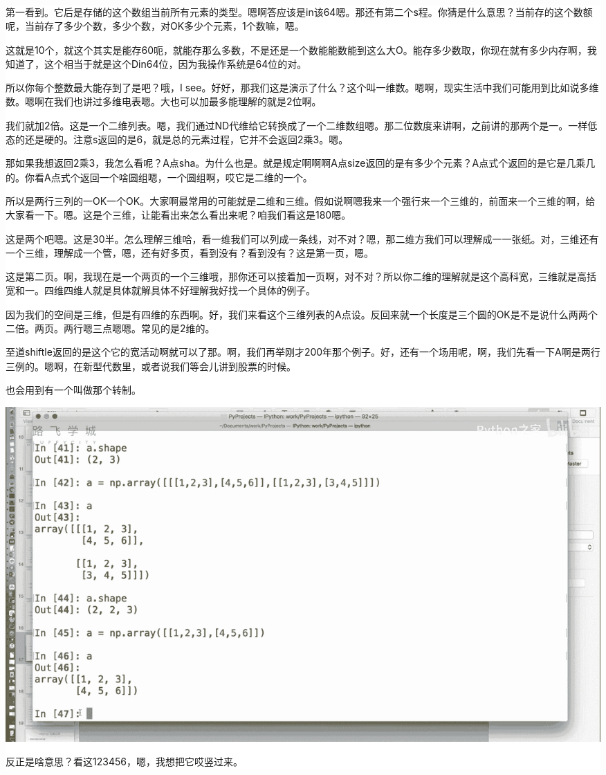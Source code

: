 第一看到。它后是存储的这个数组当前所有元素的类型。嗯啊答应该是in该64嗯。那还有第二个s程。你猜是什么意思？当前存的这个数额呢，当前存了多少个数，多少个数，对OK多少个元素，1个数嘛，嗯。

这就是10个，就这个其实是能存60呃，就能存那么多数，不是还是一个数能能数能到这么大O。能存多少数取，你现在就有多少内存啊，我知道了，这个相当于就是这个Din64位，因为我操作系统是64位的对。

所以你每个整数最大能存到了是吧？哦，I see。好好，那我们这是演示了什么？这个叫一维数。嗯啊，现实生活中我们可能用到比如说多维数。嗯啊在我们也讲过多维电表嗯。大也可以加最多能理解的就是2位啊。

我们就加2倍。这是一个二维列表。嗯，我们通过ND代维给它转换成了一个二维数组嗯。那二位数度来讲啊，之前讲的那两个是一。一样低态的还是硬的。注意s返回的是6，就是总的元素过程，它并不会返回2乘3。嗯。

那如果我想返回2乘3，我怎么看呢？A点sha。为什么也是。就是规定啊啊啊A点size返回的是有多少个元素？A点式个返回的是它是几乘几的。你看A点式个返回一个啥圆组嗯，一个圆组啊，哎它是二维的一个。

所以是两行三列的一OK一个OK。大家啊最常用的可能就是二维和三维。假如说啊嗯我来一个强行来一个三维的，前面来一个三维的啊，给大家看一下。嗯。这是个三维，让能看出来怎么看出来呢？咱我们看这是180嗯。

这是两个吧嗯。这是30半。怎么理解三维哈，看一维我们可以列成一条线，对不对？嗯，那二维方我们可以理解成一一张纸。对，三维还有一个三维，理解成一个管，嗯，还有好多页，看到没有？看到没有？这是第一页，嗯。

这是第二页。啊，我现在是一个两页的一个三维哦，那你还可以接着加一页啊，对不对？所以你二维的理解就是这个高科宽，三维就是高括宽和一。四维四维人就是具体就解具体不好理解我好找一个具体的例子。

因为我们的空间是三维，但是有四维的东西啊。好，我们来看这个三维列表的A点设。反回来就一个长度是三个圆的OK是不是说什么两两个二倍。两页。两行嗯三点嗯嗯。常见的是2维的。

至道shiftle返回的是这个它的宽活动啊就可以了那。啊，我们再举刚才200年那个例子。好，还有一个场用呢，啊，我们先看一下A啊是两行三例的。嗯啊，在新型代数里，或者说我们等会儿讲到股票的时候。

也会用到有一个叫做那个转制。

![](img/75d9dd856075c6c501a4d96f998cf15e_57.png)

反正是啥意思？看这123456，嗯，我想把它哎竖过来。
